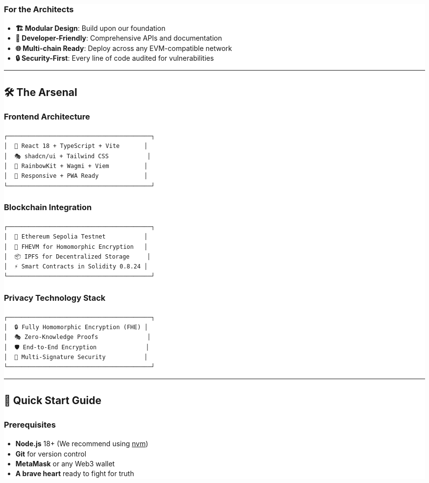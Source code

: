 ### For the Architects
- **🏗️ Modular Design**: Build upon our foundation
- **🔧 Developer-Friendly**: Comprehensive APIs and documentation
- **🌐 Multi-chain Ready**: Deploy across any EVM-compatible network
- **🔒 Security-First**: Every line of code audited for vulnerabilities

---

## 🛠️ The Arsenal

### Frontend Architecture
```
┌─────────────────────────────────────────┐
│  🎨 React 18 + TypeScript + Vite       │
│  🎭 shadcn/ui + Tailwind CSS           │
│  🌈 RainbowKit + Wagmi + Viem          │
│  📱 Responsive + PWA Ready             │
└─────────────────────────────────────────┘
```

### Blockchain Integration
```
┌─────────────────────────────────────────┐
│  🔗 Ethereum Sepolia Testnet           │
│  🔐 FHEVM for Homomorphic Encryption   │
│  📦 IPFS for Decentralized Storage     │
│  ⚡ Smart Contracts in Solidity 0.8.24 │
└─────────────────────────────────────────┘
```

### Privacy Technology Stack
```
┌─────────────────────────────────────────┐
│  🔒 Fully Homomorphic Encryption (FHE) │
│  🎭 Zero-Knowledge Proofs              │
│  🛡️ End-to-End Encryption              │
│  🔐 Multi-Signature Security           │
└─────────────────────────────────────────┘
```

---

## 🚀 Quick Start Guide

### Prerequisites
- **Node.js** 18+ (We recommend using [nvm](https://github.com/nvm-sh/nvm))
- **Git** for version control
- **MetaMask** or any Web3 wallet
- **A brave heart** ready to fight for truth
